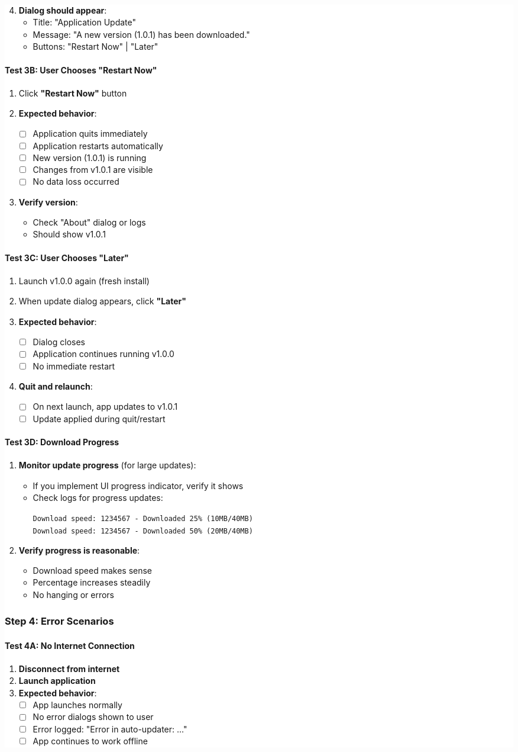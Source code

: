 4. **Dialog should appear**:
   - Title: "Application Update"
   - Message: "A new version (1.0.1) has been downloaded."
   - Buttons: "Restart Now" | "Later"

#### Test 3B: User Chooses "Restart Now"

1. Click **"Restart Now"** button

2. **Expected behavior**:
   - [ ] Application quits immediately
   - [ ] Application restarts automatically
   - [ ] New version (1.0.1) is running
   - [ ] Changes from v1.0.1 are visible
   - [ ] No data loss occurred

3. **Verify version**:
   - Check "About" dialog or logs
   - Should show v1.0.1

#### Test 3C: User Chooses "Later"

1. Launch v1.0.0 again (fresh install)

2. When update dialog appears, click **"Later"**

3. **Expected behavior**:
   - [ ] Dialog closes
   - [ ] Application continues running v1.0.0
   - [ ] No immediate restart

4. **Quit and relaunch**:
   - [ ] On next launch, app updates to v1.0.1
   - [ ] Update applied during quit/restart

#### Test 3D: Download Progress

1. **Monitor update progress** (for large updates):
   - If you implement UI progress indicator, verify it shows
   - Check logs for progress updates:
     ```
     Download speed: 1234567 - Downloaded 25% (10MB/40MB)
     Download speed: 1234567 - Downloaded 50% (20MB/40MB)
     ```

2. **Verify progress is reasonable**:
   - Download speed makes sense
   - Percentage increases steadily
   - No hanging or errors

### Step 4: Error Scenarios

#### Test 4A: No Internet Connection

1. **Disconnect from internet**
2. **Launch application**
3. **Expected behavior**:
   - [ ] App launches normally
   - [ ] No error dialogs shown to user
   - [ ] Error logged: "Error in auto-updater: ..."
   - [ ] App continues to work offline
